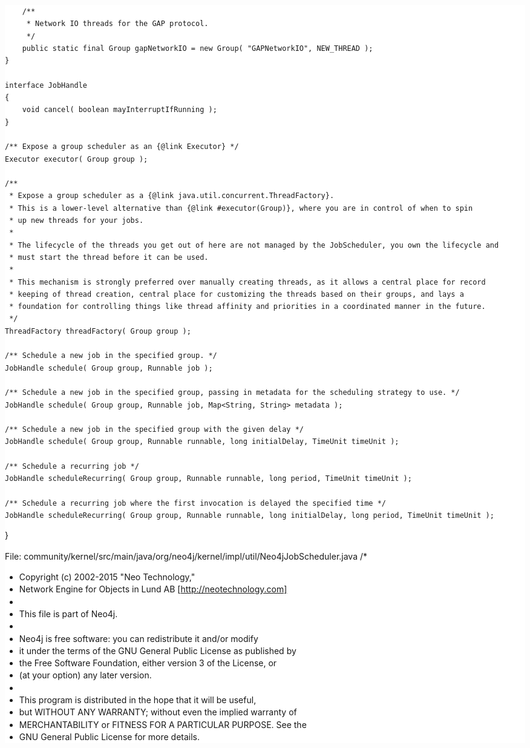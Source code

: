         /**
         * Network IO threads for the GAP protocol.
         */
        public static final Group gapNetworkIO = new Group( "GAPNetworkIO", NEW_THREAD );
    }

    interface JobHandle
    {
        void cancel( boolean mayInterruptIfRunning );
    }

    /** Expose a group scheduler as an {@link Executor} */
    Executor executor( Group group );

    /**
     * Expose a group scheduler as a {@link java.util.concurrent.ThreadFactory}.
     * This is a lower-level alternative than {@link #executor(Group)}, where you are in control of when to spin
     * up new threads for your jobs.
     *
     * The lifecycle of the threads you get out of here are not managed by the JobScheduler, you own the lifecycle and
     * must start the thread before it can be used.
     *
     * This mechanism is strongly preferred over manually creating threads, as it allows a central place for record
     * keeping of thread creation, central place for customizing the threads based on their groups, and lays a
     * foundation for controlling things like thread affinity and priorities in a coordinated manner in the future.
     */
    ThreadFactory threadFactory( Group group );

    /** Schedule a new job in the specified group. */
    JobHandle schedule( Group group, Runnable job );

    /** Schedule a new job in the specified group, passing in metadata for the scheduling strategy to use. */
    JobHandle schedule( Group group, Runnable job, Map<String, String> metadata );

    /** Schedule a new job in the specified group with the given delay */
    JobHandle schedule( Group group, Runnable runnable, long initialDelay, TimeUnit timeUnit );

    /** Schedule a recurring job */
    JobHandle scheduleRecurring( Group group, Runnable runnable, long period, TimeUnit timeUnit );

    /** Schedule a recurring job where the first invocation is delayed the specified time */
    JobHandle scheduleRecurring( Group group, Runnable runnable, long initialDelay, long period, TimeUnit timeUnit );
}


File: community/kernel/src/main/java/org/neo4j/kernel/impl/util/Neo4jJobScheduler.java
/*
 * Copyright (c) 2002-2015 "Neo Technology,"
 * Network Engine for Objects in Lund AB [http://neotechnology.com]
 *
 * This file is part of Neo4j.
 *
 * Neo4j is free software: you can redistribute it and/or modify
 * it under the terms of the GNU General Public License as published by
 * the Free Software Foundation, either version 3 of the License, or
 * (at your option) any later version.
 *
 * This program is distributed in the hope that it will be useful,
 * but WITHOUT ANY WARRANTY; without even the implied warranty of
 * MERCHANTABILITY or FITNESS FOR A PARTICULAR PURPOSE.  See the
 * GNU General Public License for more details.